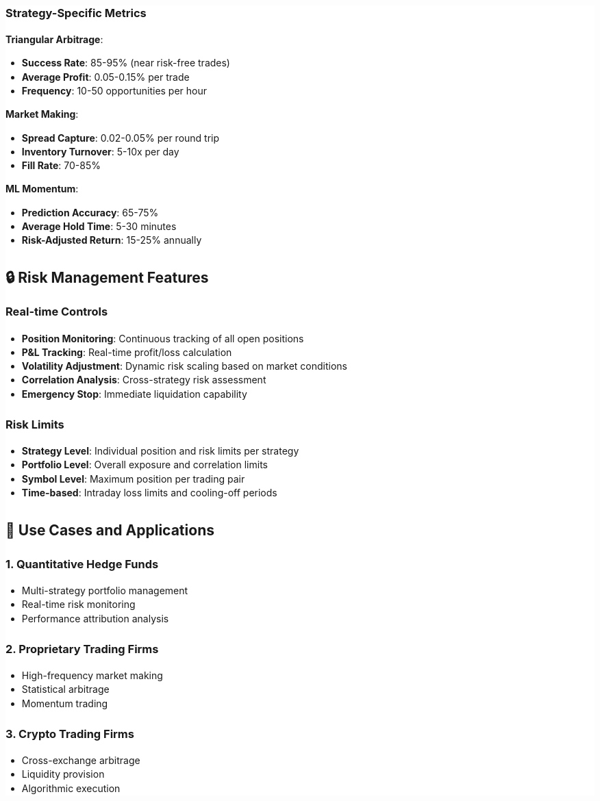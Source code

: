 ### Strategy-Specific Metrics

**Triangular Arbitrage**:
- **Success Rate**: 85-95% (near risk-free trades)
- **Average Profit**: 0.05-0.15% per trade
- **Frequency**: 10-50 opportunities per hour

**Market Making**:
- **Spread Capture**: 0.02-0.05% per round trip
- **Inventory Turnover**: 5-10x per day
- **Fill Rate**: 70-85%

**ML Momentum**:
- **Prediction Accuracy**: 65-75%
- **Average Hold Time**: 5-30 minutes
- **Risk-Adjusted Return**: 15-25% annually

## 🔒 Risk Management Features

### Real-time Controls

- **Position Monitoring**: Continuous tracking of all open positions
- **P&L Tracking**: Real-time profit/loss calculation
- **Volatility Adjustment**: Dynamic risk scaling based on market conditions
- **Correlation Analysis**: Cross-strategy risk assessment
- **Emergency Stop**: Immediate liquidation capability

### Risk Limits

- **Strategy Level**: Individual position and risk limits per strategy
- **Portfolio Level**: Overall exposure and correlation limits
- **Symbol Level**: Maximum position per trading pair
- **Time-based**: Intraday loss limits and cooling-off periods

## 🎯 Use Cases and Applications

### 1. **Quantitative Hedge Funds**
- Multi-strategy portfolio management
- Real-time risk monitoring
- Performance attribution analysis

### 2. **Proprietary Trading Firms**
- High-frequency market making
- Statistical arbitrage
- Momentum trading

### 3. **Crypto Trading Firms**
- Cross-exchange arbitrage
- Liquidity provision
- Algorithmic execution
